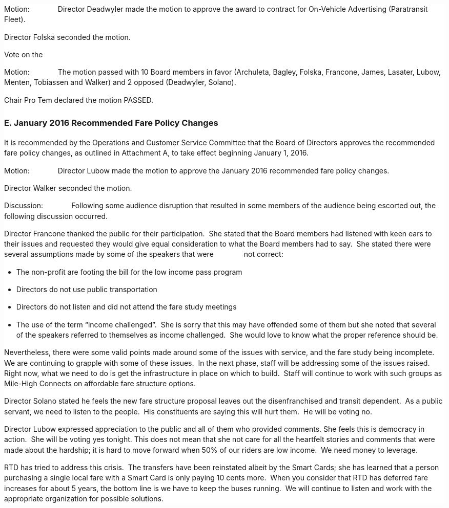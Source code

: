 Motion:              Director Deadwyler made the motion to approve the award to contract for On-Vehicle Advertising (Paratransit Fleet).

Director Folska seconded the motion.

Vote on the

Motion:              The motion passed with 10 Board members in favor (Archuleta, Bagley, Folska, Francone, James, Lasater, Lubow, Menten, Tobiassen and Walker) and 2 opposed (Deadwyler, Solano).

Chair Pro Tem declared the motion PASSED.

### E. January 2016 Recommended Fare Policy Changes

It is recommended by the Operations and Customer Service Committee that the Board of Directors approves the recommended fare policy changes, as outlined in Attachment A, to take effect beginning January 1, 2016.

Motion:              Director Lubow made the motion to approve the January 2016 recommended fare policy changes.

Director Walker seconded the motion.

Discussion:              Following some audience disruption that resulted in some members of the audience being escorted out, the following discussion occurred.

Director Francone thanked the public for their participation.  She stated that the Board members had listened with keen ears to their issues and requested they would give equal consideration to what the Board members had to say.  She stated there were several assumptions made by some of the speakers that were               not correct:

- The non-profit are footing the bill for the low income pass program

- Directors do not use public transportation

- Directors do not listen and did not attend the fare study meetings

- The use of the term “income challenged”.  She is sorry that this may have offended some of them but she noted that several of the speakers referred to themselves as income challenged.  She would love to know what the proper reference should be.

Nevertheless, there were some valid points made around some of the issues with service, and the fare study being incomplete.  We are continuing to grapple with some of these issues.  In the next phase, staff will be addressing some of the issues raised.  Right now, what we need to do is get the infrastructure in place on which to build.  Staff will continue to work with such groups as Mile-High Connects on affordable fare structure options.

Director Solano stated he feels the new fare structure proposal leaves out the disenfranchised and transit dependent.  As a public servant, we need to listen to the people.  His constituents are saying this will hurt them.  He will be voting no.

Director Lubow expressed appreciation to the public and all of them who provided comments. She feels this is democracy in action.  She will be voting yes tonight. This does not mean that she not care for all the heartfelt stories and comments that were made about the hardship; it is hard to move forward when 50% of our riders are low income.  We need money to leverage.

RTD has tried to address this crisis.  The transfers have been reinstated albeit by the Smart Cards; she has learned that a person purchasing a single local fare with a Smart Card is only paying 10 cents more.  When you consider that RTD has deferred fare increases for about 5 years, the bottom line is we have to keep the buses running.  We will continue to listen and work with the appropriate organization for possible solutions.
